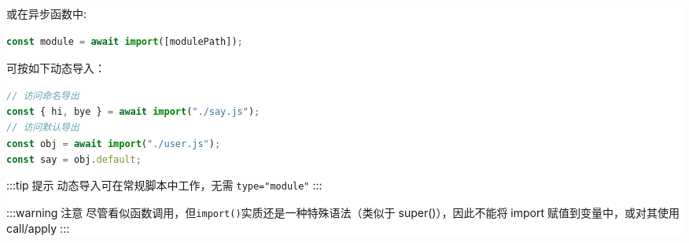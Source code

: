 或在异步函数中:

```js
const module = await import([modulePath]);
```

可按如下动态导入：

```js
// 访问命名导出
const { hi, bye } = await import("./say.js");
// 访问默认导出
const obj = await import("./user.js");
const say = obj.default;
```

:::tip 提示
动态导入可在常规脚本中工作，无需 `type="module"`
:::

:::warning 注意
尽管看似函数调用，但`import()`实质还是一种特殊语法（类似于 super()），因此不能将 import 赋值到变量中，或对其使用 call/apply
:::
